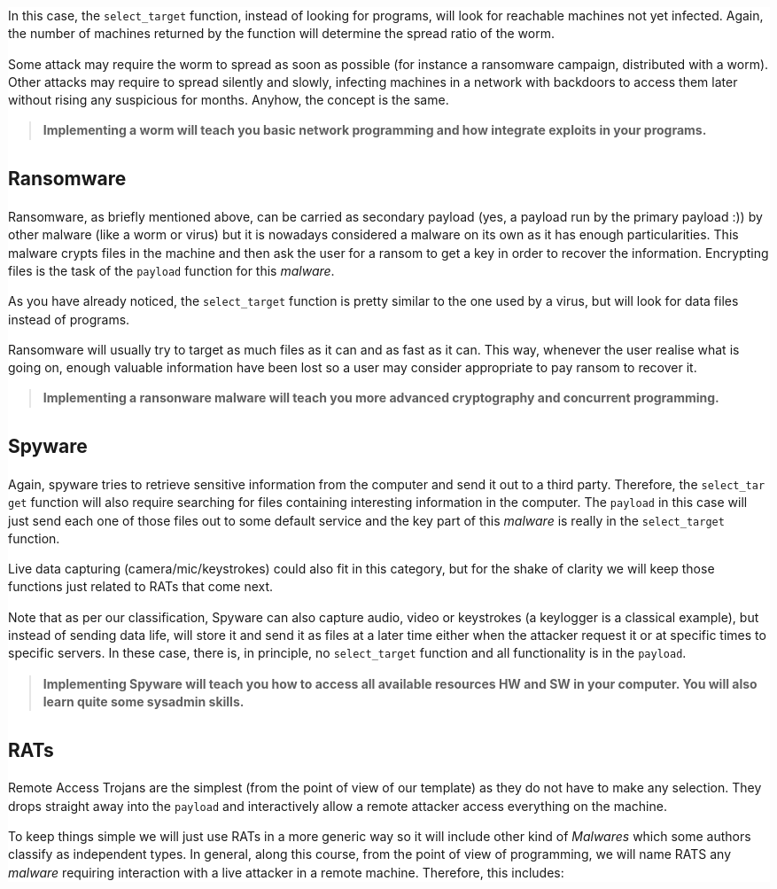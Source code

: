 In this case, the `select_target` function, instead of looking for programs, will look for reachable machines not yet infected. Again, the number of machines returned by the function will determine the spread ratio of the worm. 

Some attack may require the worm to spread as soon as possible (for instance a ransomware campaign, distributed with a worm). Other attacks may require to spread silently and slowly, infecting machines in a network with backdoors to access them later without rising any suspicious for months. Anyhow, the concept is the same.

>**Implementing a worm will teach you basic network programming and how integrate exploits in your programs.**

## Ransomware
Ransomware, as briefly mentioned above, can be carried as secondary payload (yes, a payload run by the primary payload :)) by other malware (like a worm or virus) but it is nowadays considered a malware on its own as it has enough particularities. This malware crypts files in the machine and then ask the user for a ransom to get a key in order to recover the information. Encrypting files is the task of the `payload` function for this _malware_.

As you have already noticed, the `select_target` function is pretty similar to the one used by a virus, but will look for data files instead of programs.

Ransomware will usually try to target as much files as it can and as fast as it can. This way, whenever the user realise what is going on, enough valuable information have been lost so a user may consider appropriate to pay ransom to recover it.

>**Implementing a ransonware malware will teach you more advanced cryptography and concurrent programming.**

## Spyware
Again, spyware tries to retrieve sensitive information from the computer and send it out to a third party. Therefore, the `select_target` function will also require searching for files containing interesting information in the computer. The `payload` in this case will just send each one of those files out to some default service and the key part of this _malware_ is really in the `select_target` function.

Live data capturing (camera/mic/keystrokes) could also fit in this category, but for the shake of clarity we will keep those functions just related to RATs that come next.

Note that as per our classification, Spyware can also capture audio, video or keystrokes (a keylogger is a classical example), but instead of sending data life, will store it and send it as files at a later time either when the attacker request it or at specific times to specific servers. In these case, there is, in principle, no `select_target` function and all functionality is in the `payload`.

>**Implementing Spyware will teach you how to access all available resources HW and SW in your computer. You will also learn quite some sysadmin skills.**

## RATs
Remote Access Trojans are the simplest (from the point of view of our template) as they do not have to make any selection. They drops straight away into the `payload` and interactively allow a remote attacker access everything on the machine.

To keep things simple we will just use RATs in a more generic way so it will include other kind of _Malwares_ which some authors classify as independent types. In general, along this course, from the point of view of programming, we will name RATS any _malware_ requiring interaction with a live attacker in a remote machine. Therefore, this includes:
